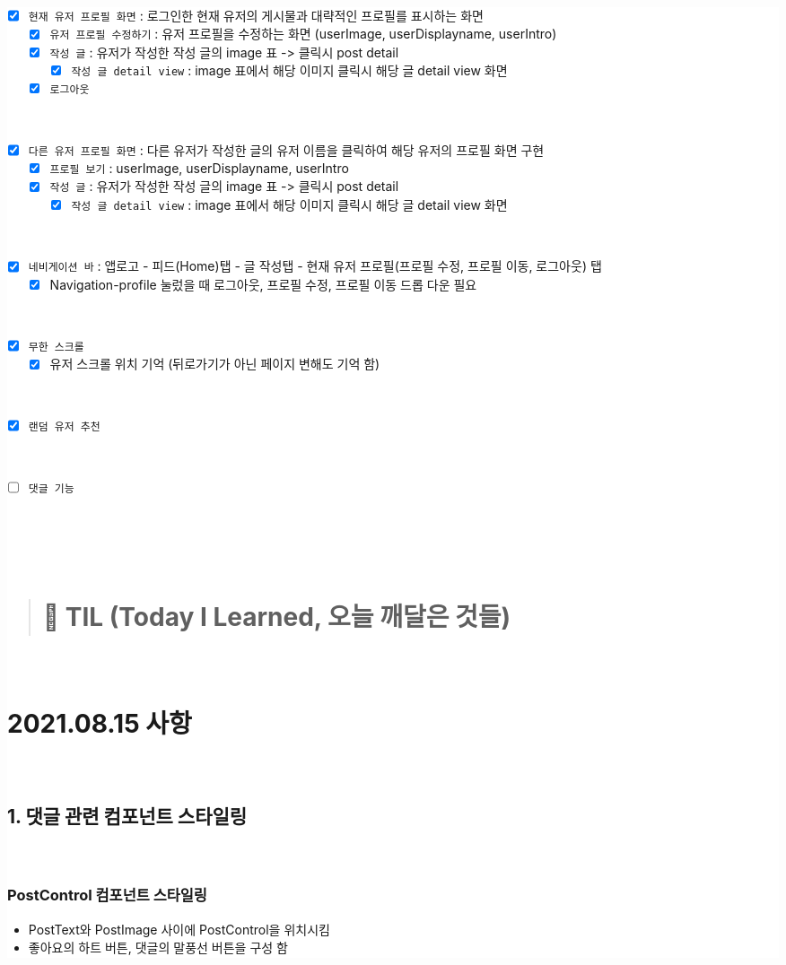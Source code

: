- [x] `현재 유저 프로필 화면` : 로그인한 현재 유저의 게시물과 대략적인 프로필를 표시하는 화면
  - [x] `유저 프로필 수정하기` : 유저 프로필을 수정하는 화면 (userImage, userDisplayname, userIntro)
  - [x] `작성 글` : 유저가 작성한 작성 글의 image 표 -> 클릭시 post detail
    - [x] `작성 글 detail view` : image 표에서 해당 이미지 클릭시 해당 글 detail view 화면
  - [x] `로그아웃`

<br/>

- [x] `다른 유저 프로필 화면` : 다른 유저가 작성한 글의 유저 이름을 클릭하여 해당 유저의 프로필 화면 구현
  - [x] `프로필 보기` : userImage, userDisplayname, userIntro
  - [x] `작성 글` : 유저가 작성한 작성 글의 image 표 -> 클릭시 post detail
    - [x] `작성 글 detail view` : image 표에서 해당 이미지 클릭시 해당 글 detail view 화면

<br/>

- [x] `네비게이션 바` : 앱로고 - 피드(Home)탭 - 글 작성탭 - 현재 유저 프로필(프로필 수정, 프로필 이동, 로그아웃) 탭
  - [x] Navigation-profile 눌렀을 때 로그아웃, 프로필 수정, 프로필 이동 드롭 다운 필요

<br/>

- [x] `무한 스크롤`
  - [x] 유저 스크롤 위치 기억 (뒤로가기가 아닌 페이지 변해도 기억 함)

<br/>

- [x] `랜덤 유저 추천`

<br/>

- [ ] `댓글 기능`

<br/>
<br/>
<br/>

> # 📅 TIL (Today I Learned, 오늘 깨달은 것들)

<br/>

# 2021.08.15 사항

<br/>

## 1. 댓글 관련 컴포넌트 스타일링

<br/>

### PostControl 컴포넌트 스타일링

- PostText와 PostImage 사이에 PostControl을 위치시킴
- 좋아요의 하트 버튼, 댓글의 말풍선 버튼을 구성 함

<p align="center">